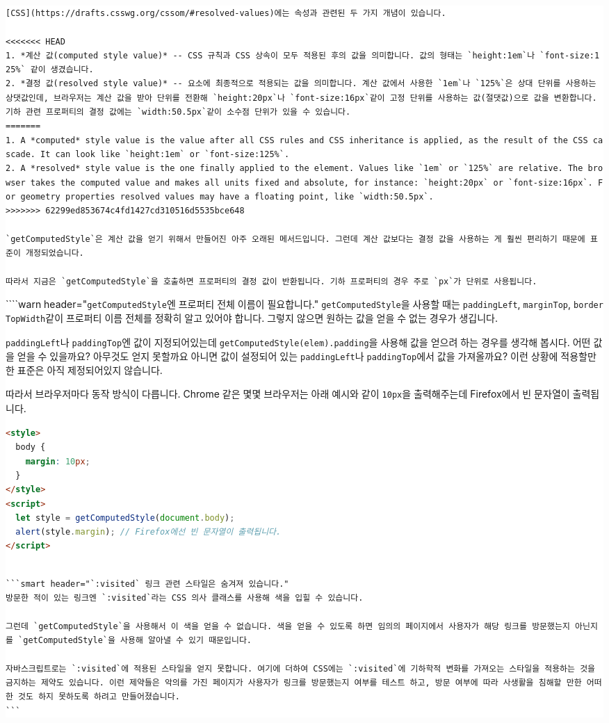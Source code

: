```smart header="계산 값과 결정 값"
[CSS](https://drafts.csswg.org/cssom/#resolved-values)에는 속성과 관련된 두 가지 개념이 있습니다.

<<<<<<< HEAD
1. *계산 값(computed style value)* -- CSS 규칙과 CSS 상속이 모두 적용된 후의 값을 의미합니다. 값의 형태는 `height:1em`나 `font-size:125%` 같이 생겼습니다.
2. *결정 값(resolved style value)* -- 요소에 최종적으로 적용되는 값을 의미합니다. 계산 값에서 사용한 `1em`나 `125%`은 상대 단위를 사용하는 상댓값인데, 브라우저는 계산 값을 받아 단위를 전환해 `height:20px`나 `font-size:16px`같이 고정 단위를 사용하는 값(절댓값)으로 값을 변환합니다. 기하 관련 프로퍼티의 결정 값에는 `width:50.5px`같이 소수점 단위가 있을 수 있습니다.
=======
1. A *computed* style value is the value after all CSS rules and CSS inheritance is applied, as the result of the CSS cascade. It can look like `height:1em` or `font-size:125%`.
2. A *resolved* style value is the one finally applied to the element. Values like `1em` or `125%` are relative. The browser takes the computed value and makes all units fixed and absolute, for instance: `height:20px` or `font-size:16px`. For geometry properties resolved values may have a floating point, like `width:50.5px`.
>>>>>>> 62299ed853674c4fd1427cd310516d5535bce648

`getComputedStyle`은 계산 값을 얻기 위해서 만들어진 아주 오래된 메서드입니다. 그런데 계산 값보다는 결정 값을 사용하는 게 훨씬 편리하기 때문에 표준이 개정되었습니다.

따라서 지금은 `getComputedStyle`을 호출하면 프로퍼티의 결정 값이 반환됩니다. 기하 프로퍼티의 경우 주로 `px`가 단위로 사용됩니다.
```

````warn header="`getComputedStyle`엔 프로퍼티 전체 이름이 필요합니다."
`getComputedStyle`을 사용할 때는 `paddingLeft`, `marginTop`, `borderTopWidth`같이 프로퍼티 이름 전체를 정확히 알고 있어야 합니다. 그렇지 않으면 원하는 값을 얻을 수 없는 경우가 생깁니다.

`paddingLeft`나 `paddingTop`엔 값이 지정되어있는데 `getComputedStyle(elem).padding`을 사용해 값을 얻으려 하는 경우를 생각해 봅시다. 어떤 값을 얻을 수 있을까요? 아무것도 얻지 못할까요 아니면 값이 설정되어 있는 `paddingLeft`나 `paddingTop`에서 값을 가져올까요? 이런 상황에 적용할만한 표준은 아직 제정되어있지 않습니다.

따라서 브라우저마다 동작 방식이 다릅니다. Chrome 같은 몇몇 브라우저는 아래 예시와 같이 `10px`을 출력해주는데 Firefox에서 빈 문자열이 출력됩니다. 

```html run
<style>
  body {
    margin: 10px;
  }
</style>
<script>
  let style = getComputedStyle(document.body);
  alert(style.margin); // Firefox에선 빈 문자열이 출력됩니다.
</script>
```
````

```smart header="`:visited` 링크 관련 스타일은 숨겨져 있습니다."
방문한 적이 있는 링크엔 `:visited`라는 CSS 의사 클래스를 사용해 색을 입힐 수 있습니다.  

그런데 `getComputedStyle`을 사용해서 이 색을 얻을 수 없습니다. 색을 얻을 수 있도록 하면 임의의 페이지에서 사용자가 해당 링크를 방문했는지 아닌지를 `getComputedStyle`을 사용해 알아낼 수 있기 때문입니다.

자바스크립트로는 `:visited`에 적용된 스타일을 얻지 못합니다. 여기에 더하여 CSS에는 `:visited`에 기하학적 변화를 가져오는 스타일을 적용하는 것을 금지하는 제약도 있습니다. 이런 제약들은 악의를 가진 페이지가 사용자가 링크를 방문했는지 여부를 테스트 하고, 방문 여부에 따라 사생활을 침해할 만한 어떠한 것도 하지 못하도록 하려고 만들어졌습니다.
```
